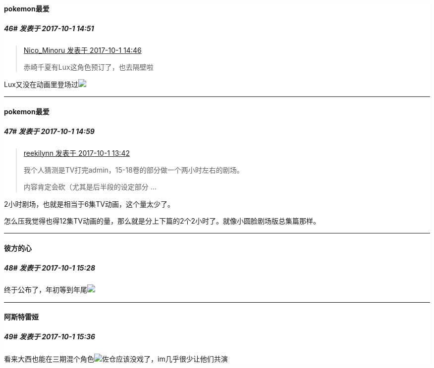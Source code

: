 ####  pokemon最爱  
##### 46#       发表于 2017-10-1 14:51



<blockquote><a href="httphttps://bbs.saraba1st.com/2b/forum.php?mod=redirect&amp;goto=findpost&amp;pid=37367149&amp;ptid=1550732" target="_blank">Nico_Minoru 发表于 2017-10-1 14:46</a>

赤崎千夏有Lux这角色预订了，也去隔壁啦</blockquote>
Lux又没在动画里登场过<img src="https://static.saraba1st.com/image/smiley/face2017/065.png" referrerpolicy="no-referrer">







*****

####  pokemon最爱  
##### 47#       发表于 2017-10-1 14:59



<blockquote><a href="httphttps://bbs.saraba1st.com/2b/forum.php?mod=redirect&amp;goto=findpost&amp;pid=37366710&amp;ptid=1550732" target="_blank">reekilynn 发表于 2017-10-1 13:42</a>

我个人猜测是TV打完admin，15-18卷的部分做一个两小时左右的剧场。

内容肯定会砍（尤其是后半段的设定部分 ...</blockquote>
2小时剧场，也就是相当于6集TV动画，这个量太少了。

怎么压我觉得也得12集TV动画的量，那么就是分上下篇的2个2小时了。就像小圆脸剧场版总集篇那样。







*****

####  彼方的心  
##### 48#       发表于 2017-10-1 15:28




终于公布了，年初等到年尾<img src="https://static.saraba1st.com/image/smiley/face2017/037.png" referrerpolicy="no-referrer">







*****

####  阿斯特雷娅  
##### 49#       发表于 2017-10-1 15:36




看来大西也能在三期混个角色<img src="https://static.saraba1st.com/image/smiley/face2017/067.png" referrerpolicy="no-referrer">佐仓应该没戏了，im几乎很少让他们共演
